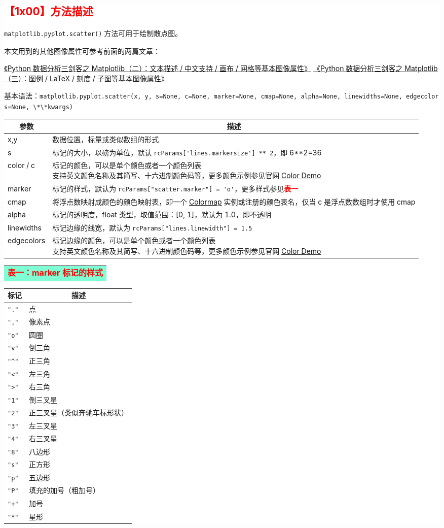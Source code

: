 
## <font color=#FF0000>【1x00】方法描述</font>

`matplotlib.pyplot.scatter()` 方法可用于绘制散点图。

本文用到的其他图像属性可参考前面的两篇文章：

[《Python 数据分析三剑客之 Matplotlib（二）：文本描述 / 中文支持 / 画布 / 网格等基本图像属性》](https://itrhx.blog.csdn.net/article/details/105828049)
[《Python 数据分析三剑客之 Matplotlib（三）：图例 / LaTeX / 刻度 / 子图等基本图像属性》](https://itrhx.blog.csdn.net/article/details/105828143)

基本语法：`matplotlib.pyplot.scatter(x, y, s=None, c=None, marker=None, cmap=None, alpha=None, linewidths=None, edgecolors=None, \*\*kwargs)`

|  参数  |  描述  |
|  ------  |  ------  |
|   x,y   |  数据位置，标量或类似数组的形式  |
|    s     |  标记的大小，以磅为单位，默认 `rcParams['lines.markersize'] ** 2`，即 6**2=36  |
| color / c |  标记的颜色，可以是单个颜色或者一个颜色列表<br>支持英文颜色名称及其简写、十六进制颜色码等，更多颜色示例参见官网 [Color Demo](https://matplotlib.org/gallery/color/color_demo.html)  |
|  marker  |  标记的样式，默认为 `rcParams["scatter.marker"] = 'o'`，更多样式参见<font color=#FF0000>**表一**</font>  |
|  cmap  |  将浮点数映射成颜色的颜色映射表，即一个 [Colormap](https://matplotlib.org/api/_as_gen/matplotlib.colors.Colormap.html#matplotlib.colors.Colormap) 实例或注册的颜色表名，仅当 c 是浮点数数组时才使用 cmap  |
|  alpha  |  标记的透明度，float 类型，取值范围：[0, 1]，默认为 1.0，即不透明  |
|  linewidths  |  标记边缘的线宽，默认为 `rcParams["lines.linewidth"] = 1.5`  |
| edgecolors |  标记边缘的颜色，可以是单个颜色或者一个颜色列表<br>支持英文颜色名称及其简写、十六进制颜色码等，更多颜色示例参见官网 [Color Demo](https://matplotlib.org/gallery/color/color_demo.html)  |

<table><tr><td bgcolor="#7FFFD4" colspan="2"><strong><font color="FF0000" size=3px>表一：marker 标记的样式</font></strong></td></tr></table>

|  标记  |  描述  |
|  ------  |  ------  |
|  `"."`    |   点       |
|  `","`    |  像素点 |
|  `"o"`	   |  圆圈  |
|  `"v"`  |  倒三角  |
|  `"^"`  |  正三角  |
|  `"<"`  |  左三角  |
|  `">"`  |  右三角  |
|  `"1"`	  |  倒三叉星  |
|  `"2"`  |  正三叉星（类似奔驰车标形状）  |
|  `"3"`  |  左三叉星  |
|  `"4"`	  |  右三叉星  |
|  `"8"`	  |  八边形  |
|  `"s"`  |  正方形  |
|  `"p"`	  |  五边形  |
|  `"P"`  |  填充的加号（粗加号）  |
|  `"+"`  |  加号  |
|  `"*"`	  |  星形  |